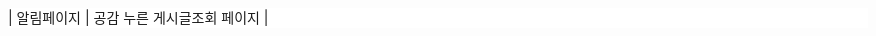 |                               알림페이지                               |                    공감 누른 게시글조회 페이지                     |